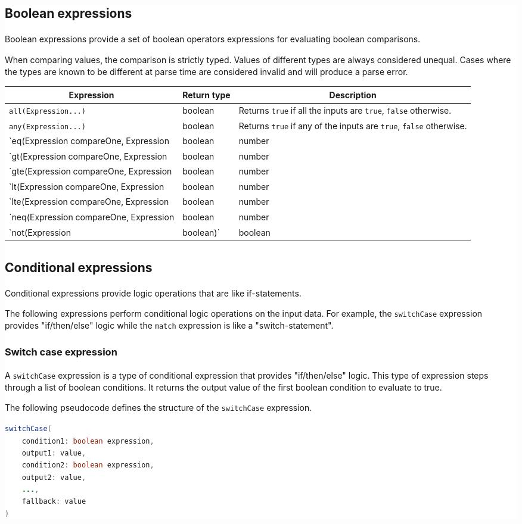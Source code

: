 ## Boolean expressions

Boolean expressions provide a set of boolean operators expressions for evaluating boolean comparisons.

When comparing values, the comparison is strictly typed. Values of different types are always considered unequal. Cases where the types are known to be different at parse time are considered invalid and will produce a parse error.

| Expression | Return type | Description |
|------------|-------------|-------------|
| `all(Expression...)` | boolean | Returns `true` if all the inputs are `true`, `false` otherwise. |
| `any(Expression...)` | boolean | Returns `true` if any of the inputs are `true`, `false` otherwise. |
| `eq(Expression compareOne, Expression | boolean | number | string compareTwo)` \| `eq(Expression compareOne, Expression | string compareTwo, Expression collator)` | boolean | Returns `true` if the input values are equal, `false` otherwise. The arguments are required to be either both strings or both numbers. |
| `gt(Expression compareOne, Expression | boolean | number | string compareTwo)` \| `gt(Expression compareOne, Expression | string compareTwo, Expression collator)` | boolean | Returns `true` if the first input is strictly greater than the second, `false` otherwise. The arguments are required to be either both strings or both numbers. |
| `gte(Expression compareOne, Expression | boolean | number | string compareTwo)` \| `gte(Expression compareOne, Expression | string compareTwo, Expression collator)` | boolean | Returns `true` if the first input is greater than or equal to the second, `false` otherwise. The arguments are required to be either both strings or both numbers. |
| `lt(Expression compareOne, Expression | boolean | number | string compareTwo)` \| `lt(Expression compareOne, Expression | string compareTwo, Expression collator)` | boolean | Returns `true` if the first input is strictly less than the second, `false` otherwise. The arguments are required to be either both strings or both numbers. |
| `lte(Expression compareOne, Expression | boolean | number | string compareTwo)` \| `lte(Expression compareOne, Expression | string compareTwo, Expression collator)` | boolean | Returns `true` if the first input is less than or equal to the second, `false` otherwise. The arguments are required to be either both strings or both numbers. |
| `neq(Expression compareOne, Expression | boolean | number | string compareTwo)` \| `neq(Expression compareOne, Expression | string compareTwo, Expression collator)` | boolean | Returns `true` if the input values are not equal, `false` otherwise. |
| `not(Expression | boolean)` | boolean | Logical negation. Returns `true` if the input is `false`, and `false` if the input is `true`. |

## Conditional expressions

Conditional expressions provide logic operations that are like if-statements.

The following expressions perform conditional logic operations on the input data. For example, the `switchCase` expression provides "if/then/else" logic while the `match` expression is like a "switch-statement".

### Switch case expression

A `switchCase` expression is a type of conditional expression that provides "if/then/else" logic. This type of expression steps through a list of boolean conditions. It returns the output value of the first boolean condition to evaluate to true.

The following pseudocode defines the structure of the `switchCase` expression.

```java
switchCase(
    condition1: boolean expression, 
    output1: value,
    condition2: boolean expression, 
    output2: value,
    ...,
    fallback: value
)
```
